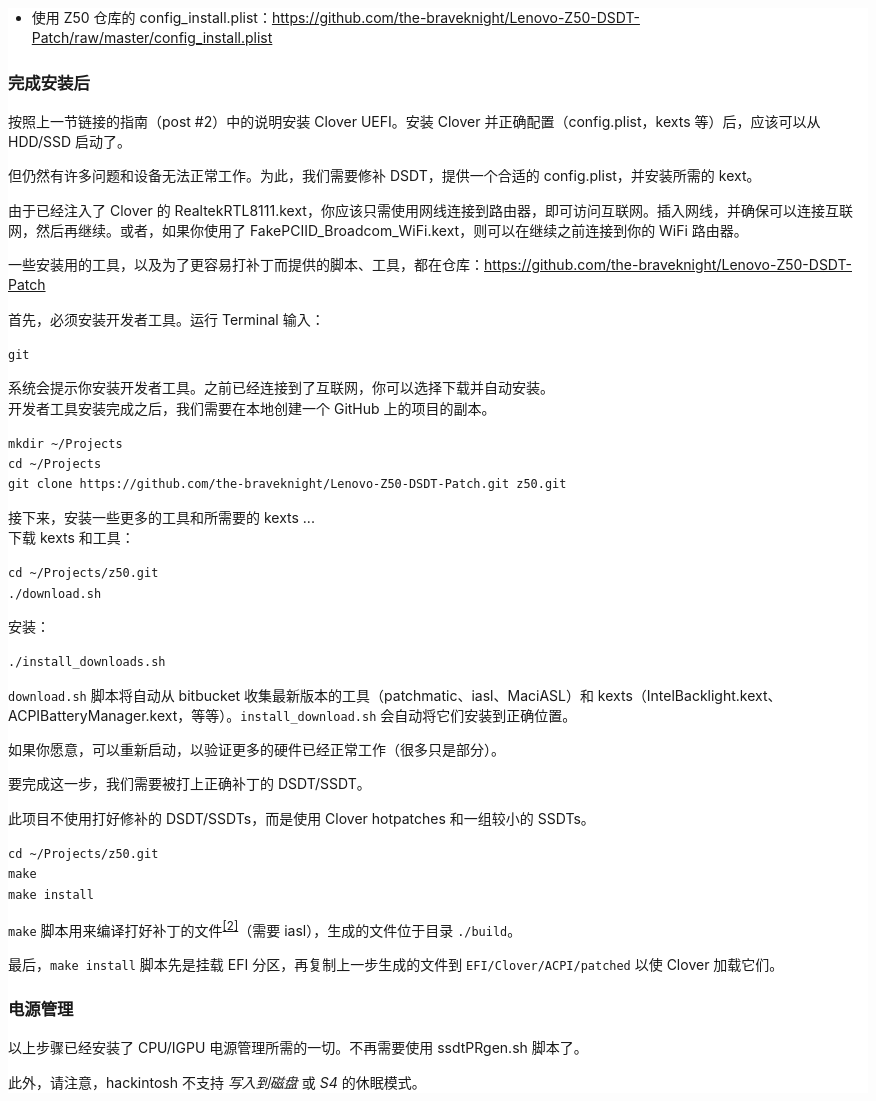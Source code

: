 - 使用 Z50 仓库的 config_install.plist：https://github.com/the-braveknight/Lenovo-Z50-DSDT-Patch/raw/master/config_install.plist

### 完成安装后
按照上一节链接的指南（post #2）中的说明安装 Clover UEFI。安装 Clover 并正确配置（config.plist，kexts 等）后，应该可以从 HDD/SSD 启动了。

但仍然有许多问题和设备无法正常工作。为此，我们需要修补 DSDT，提供一个合适的 config.plist，并安装所需的 kext。

由于已经注入了 Clover 的 RealtekRTL8111.kext，你应该只需使用网线连接到路由器，即可访问互联网。插入网线，并确保可以连接互联网，然后再继续。或者，如果你使用了 FakePCIID_Broadcom_WiFi.kext，则可以在继续之前连接到你的 WiFi 路由器。

一些安装用的工具，以及为了更容易打补丁而提供的脚本、工具，都在仓库：https://github.com/the-braveknight/Lenovo-Z50-DSDT-Patch

首先，必须安装开发者工具。运行 Terminal 输入：
```shell
git
```

系统会提示你安装开发者工具。之前已经连接到了互联网，你可以选择下载并自动安装。  
开发者工具安装完成之后，我们需要在本地创建一个 GitHub 上的项目的副本。
```shell
mkdir ~/Projects
cd ~/Projects
git clone https://github.com/the-braveknight/Lenovo-Z50-DSDT-Patch.git z50.git
```
接下来，安装一些更多的工具和所需要的 kexts ...  
下载 kexts 和工具：
```shell
cd ~/Projects/z50.git
./download.sh
```
安装：
```shell
./install_downloads.sh
```

`download.sh` 脚本将自动从 bitbucket 收集最新版本的工具（patchmatic、iasl、MaciASL）和 kexts（IntelBacklight.kext、ACPIBatteryManager.kext，等等）。`install_download.sh` 会自动将它们安装到正确位置。

如果你愿意，可以重新启动，以验证更多的硬件已经正常工作（很多只是部分）。

要完成这一步，我们需要被打上正确补丁的 DSDT/SSDT。

此项目不使用打好修补的 DSDT/SSDTs，而是使用 Clover hotpatches 和一组较小的 SSDTs。
```shell
cd ~/Projects/z50.git
make
make install
```
`make` 脚本用来编译打好补丁的文件<sup id="ref-2">[[2]](#note-2)</sup>（需要 iasl），生成的文件位于目录 `./build`。

最后，`make install` 脚本先是挂载 EFI 分区，再复制上一步生成的文件到 `EFI/Clover/ACPI/patched` 以使 Clover 加载它们。

### 电源管理
以上步骤已经安装了 CPU/IGPU 电源管理所需的一切。不再需要使用 ssdtPRgen.sh 脚本了。

此外，请注意，hackintosh 不支持 _写入到磁盘_ 或 _S4_ 的休眠模式。
